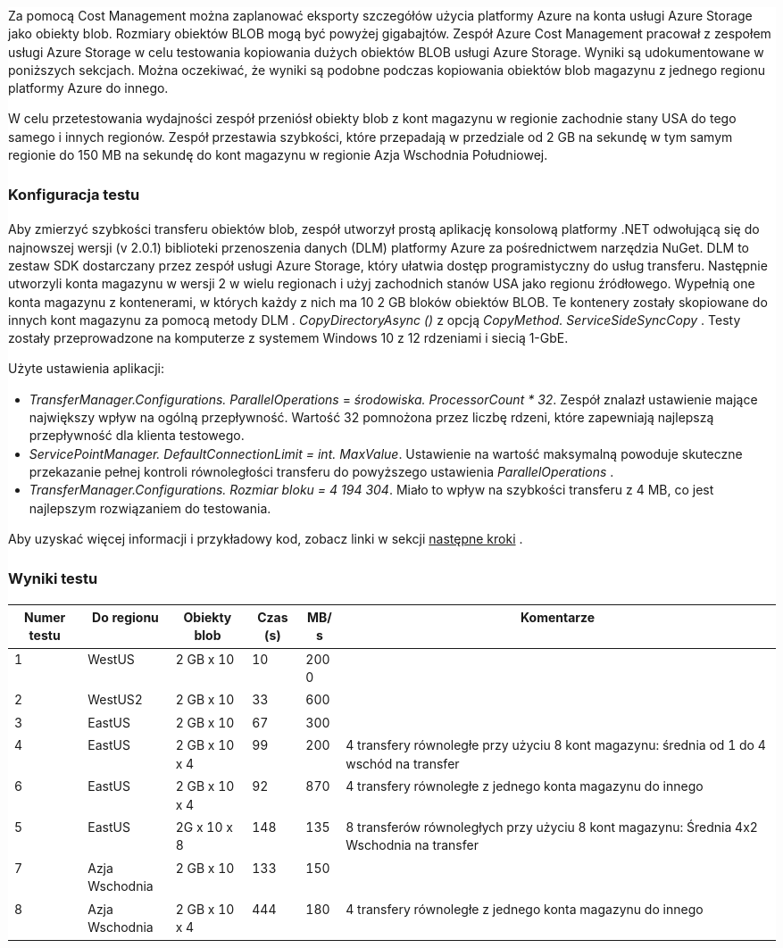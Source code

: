 Za pomocą Cost Management można zaplanować eksporty szczegółów użycia platformy Azure na konta usługi Azure Storage jako obiekty blob. Rozmiary obiektów BLOB mogą być powyżej gigabajtów. Zespół Azure Cost Management pracował z zespołem usługi Azure Storage w celu testowania kopiowania dużych obiektów BLOB usługi Azure Storage. Wyniki są udokumentowane w poniższych sekcjach. Można oczekiwać, że wyniki są podobne podczas kopiowania obiektów blob magazynu z jednego regionu platformy Azure do innego.

W celu przetestowania wydajności zespół przeniósł obiekty blob z kont magazynu w regionie zachodnie stany USA do tego samego i innych regionów. Zespół przestawia szybkości, które przepadają w przedziale od 2 GB na sekundę w tym samym regionie do 150 MB na sekundę do kont magazynu w regionie Azja Wschodnia Południowej.

### <a name="test-configuration"></a>Konfiguracja testu

Aby zmierzyć szybkości transferu obiektów blob, zespół utworzył prostą aplikację konsolową platformy .NET odwołującą się do najnowszej wersji (v 2.0.1) biblioteki przenoszenia danych (DLM) platformy Azure za pośrednictwem narzędzia NuGet. DLM to zestaw SDK dostarczany przez zespół usługi Azure Storage, który ułatwia dostęp programistyczny do usług transferu. Następnie utworzyli konta magazynu w wersji 2 w wielu regionach i użyj zachodnich stanów USA jako regionu źródłowego. Wypełnią one konta magazynu z kontenerami, w których każdy z nich ma 10 2 GB bloków obiektów BLOB. Te kontenery zostały skopiowane do innych kont magazynu za pomocą metody DLM _. CopyDirectoryAsync ()_ z opcją _CopyMethod. ServiceSideSyncCopy_ . Testy zostały przeprowadzone na komputerze z systemem Windows 10 z 12 rdzeniami i siecią 1-GbE.

Użyte ustawienia aplikacji:

- _TransferManager.Configurations. ParallelOperations_  =  _środowiska. ProcessorCount \* 32_. Zespół znalazł ustawienie mające największy wpływ na ogólną przepływność. Wartość 32 pomnożona przez liczbę rdzeni, które zapewniają najlepszą przepływność dla klienta testowego.
- _ServicePointManager. DefaultConnectionLimit = int. MaxValue_. Ustawienie na wartość maksymalną powoduje skuteczne przekazanie pełnej kontroli równoległości transferu do powyższego ustawienia _ParallelOperations_ .
- _TransferManager.Configurations. Rozmiar bloku = 4 194 304_. Miało to wpływ na szybkości transferu z 4 MB, co jest najlepszym rozwiązaniem do testowania.

Aby uzyskać więcej informacji i przykładowy kod, zobacz linki w sekcji [następne kroki](#next-steps) .

### <a name="test-results"></a>Wyniki testu

| **Numer testu** | **Do regionu** | **Obiekty blob** | **Czas (s)** | **MB/s** | **Komentarze** |
| --- | --- | --- | --- | --- | --- |
| 1 | WestUS | 2 GB x 10 | 10 | 2000 |   |
| 2 | WestUS2 | 2 GB x 10 | 33 | 600 |   |
| 3 | EastUS | 2 GB x 10 | 67 | 300 |   |
| 4 | EastUS | 2 GB x 10 x 4 | 99 | 200 | 4 transfery równoległe przy użyciu 8 kont magazynu: średnia od 1 do 4 wschód na transfer |
| 6 | EastUS | 2 GB x 10 x 4 | 92 | 870 | 4 transfery równoległe z jednego konta magazynu do innego |
| 5 | EastUS | 2G x 10 x 8 | 148 | 135 | 8 transferów równoległych przy użyciu 8 kont magazynu: Średnia 4x2 Wschodnia na transfer |
| 7 | Azja Wschodnia | 2 GB x 10 | 133 | 150 |   |
| 8 | Azja Wschodnia | 2 GB x 10 x 4 | 444 | 180 | 4 transfery równoległe z jednego konta magazynu do innego |
